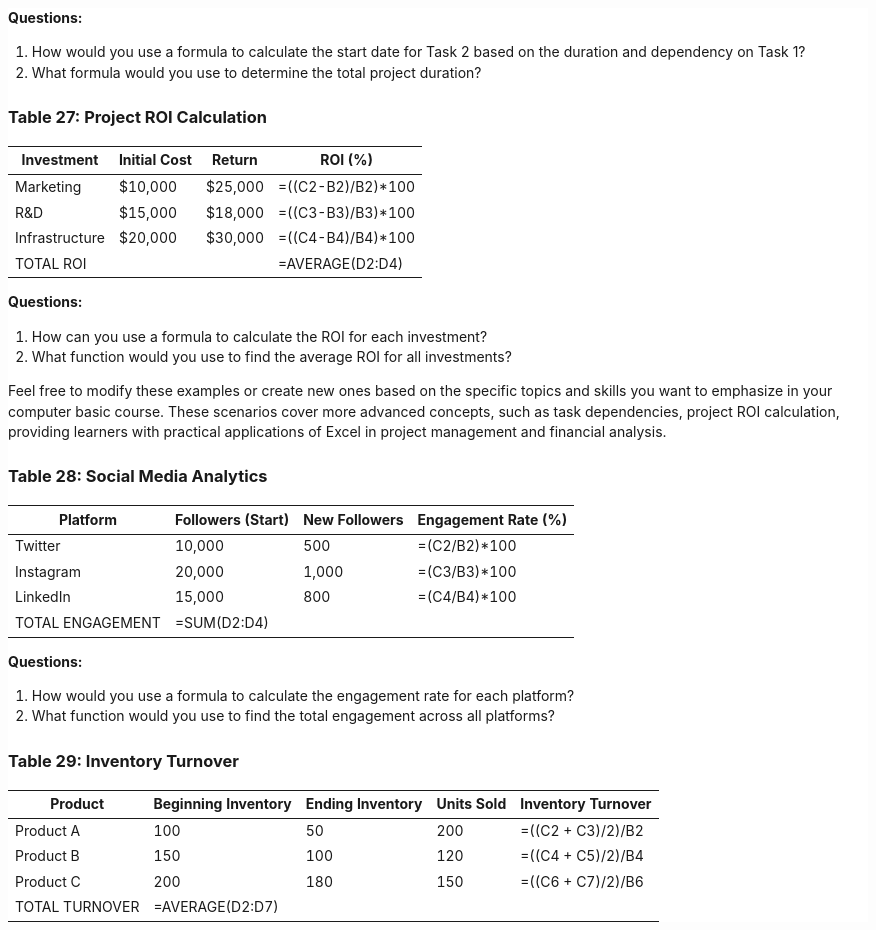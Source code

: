 **Questions:**

1. How would you use a formula to calculate the start date for Task 2 based on the duration and dependency on Task 1?
2. What formula would you use to determine the total project duration?

### Table 27: Project ROI Calculation

| Investment     | Initial Cost           | Return            | ROI (%)         |
| -------------- | ---------------------- | ----------------- | --------------- |
| Marketing      | $10,000      | $25,000 | =((C2-B2)/B2)*100 |                 |
| R&D            | $15,000      | $18,000 | =((C3-B3)/B3)*100 |                 |
| Infrastructure | $20,000      | $30,000 | =((C4-B4)/B4)*100 |                 |
| TOTAL ROI      |                        |                   | =AVERAGE(D2:D4) |

**Questions:**

1. How can you use a formula to calculate the ROI for each investment?
2. What function would you use to find the average ROI for all investments?

Feel free to modify these examples or create new ones based on the specific topics and skills you want to emphasize in your computer basic course. These scenarios cover more advanced concepts, such as task dependencies, project ROI calculation, providing learners with practical applications of Excel in project management and financial analysis.

### Table 28: Social Media Analytics

| Platform         | Followers (Start) | New Followers | Engagement Rate (%) |
| ---------------- | ----------------- | ------------- | ------------------- |
| Twitter          | 10,000            | 500           | =(C2/B2)*100        |
| Instagram        | 20,000            | 1,000         | =(C3/B3)*100        |
| LinkedIn         | 15,000            | 800           | =(C4/B4)*100        |
| TOTAL ENGAGEMENT | =SUM(D2:D4)       |               |                     |

**Questions:**

1. How would you use a formula to calculate the engagement rate for each platform?
2. What function would you use to find the total engagement across all platforms?

### Table 29: Inventory Turnover

| Product        | Beginning Inventory | Ending Inventory | Units Sold | Inventory Turnover |
| -------------- | ------------------- | ---------------- | ---------- | ------------------ |
| Product A      | 100                 | 50               | 200        | =((C2 + C3)/2)/B2  |
| Product B      | 150                 | 100              | 120        | =((C4 + C5)/2)/B4  |
| Product C      | 200                 | 180              | 150        | =((C6 + C7)/2)/B6  |
| TOTAL TURNOVER | =AVERAGE(D2:D7)     |                  |            |                    |
